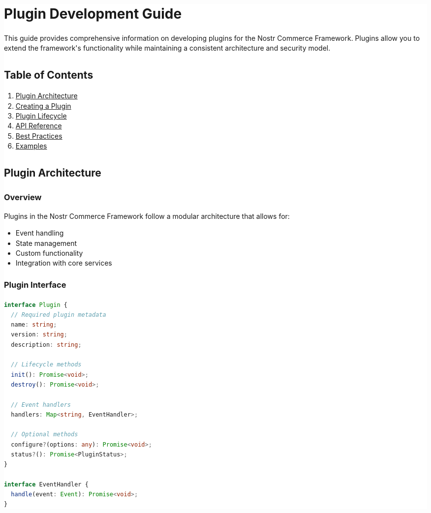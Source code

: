 # Plugin Development Guide

This guide provides comprehensive information on developing plugins for the Nostr Commerce Framework. Plugins allow you to extend the framework's functionality while maintaining a consistent architecture and security model.

## Table of Contents

1. [Plugin Architecture](#plugin-architecture)
2. [Creating a Plugin](#creating-a-plugin)
3. [Plugin Lifecycle](#plugin-lifecycle)
4. [API Reference](#api-reference)
5. [Best Practices](#best-practices)
6. [Examples](#examples)

## Plugin Architecture

### Overview

Plugins in the Nostr Commerce Framework follow a modular architecture that allows for:
- Event handling
- State management
- Custom functionality
- Integration with core services

### Plugin Interface

```typescript
interface Plugin {
  // Required plugin metadata
  name: string;
  version: string;
  description: string;

  // Lifecycle methods
  init(): Promise<void>;
  destroy(): Promise<void>;

  // Event handlers
  handlers: Map<string, EventHandler>;

  // Optional methods
  configure?(options: any): Promise<void>;
  status?(): Promise<PluginStatus>;
}

interface EventHandler {
  handle(event: Event): Promise<void>;
}
```
